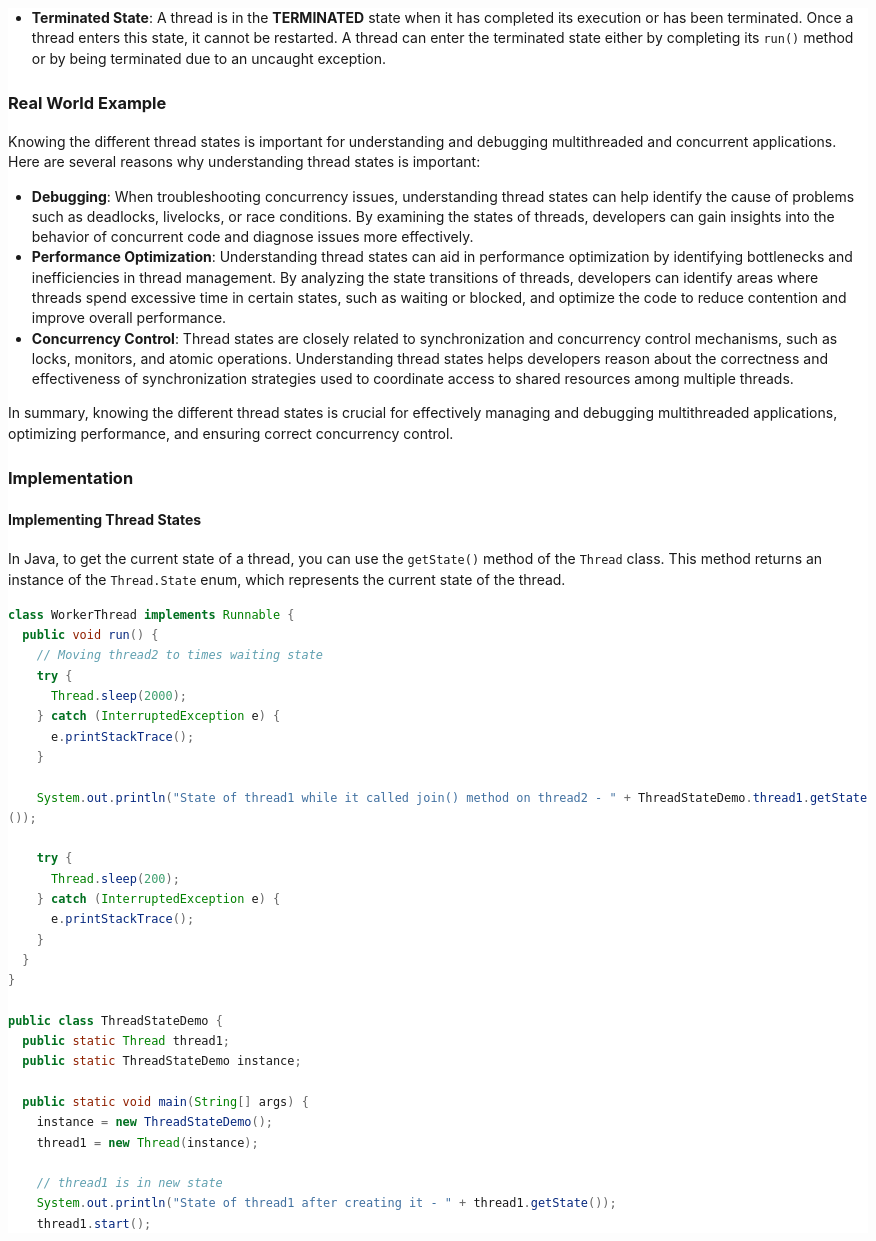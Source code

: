 - **Terminated State**: A thread is in the **TERMINATED** state when it has completed its execution or has been terminated. Once a thread enters this state, it cannot be restarted. A thread can enter the terminated state either by completing its `run()` method or by being terminated due to an uncaught exception.

### Real World Example

Knowing the different thread states is important for understanding and debugging multithreaded and concurrent applications. Here are several reasons why understanding thread states is important:

- **Debugging**: When troubleshooting concurrency issues, understanding thread states can help identify the cause of problems such as deadlocks, livelocks, or race conditions. By examining the states of threads, developers can gain insights into the behavior of concurrent code and diagnose issues more effectively.
- **Performance Optimization**: Understanding thread states can aid in performance optimization by identifying bottlenecks and inefficiencies in thread management. By analyzing the state transitions of threads, developers can identify areas where threads spend excessive time in certain states, such as waiting or blocked, and optimize the code to reduce contention and improve overall performance.
- **Concurrency Control**: Thread states are closely related to synchronization and concurrency control mechanisms, such as locks, monitors, and atomic operations. Understanding thread states helps developers reason about the correctness and effectiveness of synchronization strategies used to coordinate access to shared resources among multiple threads.

In summary, knowing the different thread states is crucial for effectively managing and debugging multithreaded applications, optimizing performance, and ensuring correct concurrency control.

### Implementation

#### Implementing Thread States

In Java, to get the current state of a thread, you can use the `getState()` method of the `Thread` class. This method returns an instance of the `Thread.State` enum, which represents the current state of the thread.

```java
class WorkerThread implements Runnable {
  public void run() {
    // Moving thread2 to times waiting state
    try {
      Thread.sleep(2000);
    } catch (InterruptedException e) {
      e.printStackTrace();
    }

    System.out.println("State of thread1 while it called join() method on thread2 - " + ThreadStateDemo.thread1.getState());

    try {
      Thread.sleep(200);
    } catch (InterruptedException e) {
      e.printStackTrace();
    }
  }
}

public class ThreadStateDemo {
  public static Thread thread1;
  public static ThreadStateDemo instance;

  public static void main(String[] args) {
    instance = new ThreadStateDemo();
    thread1 = new Thread(instance);

    // thread1 is in new state
    System.out.println("State of thread1 after creating it - " + thread1.getState());
    thread1.start();
```